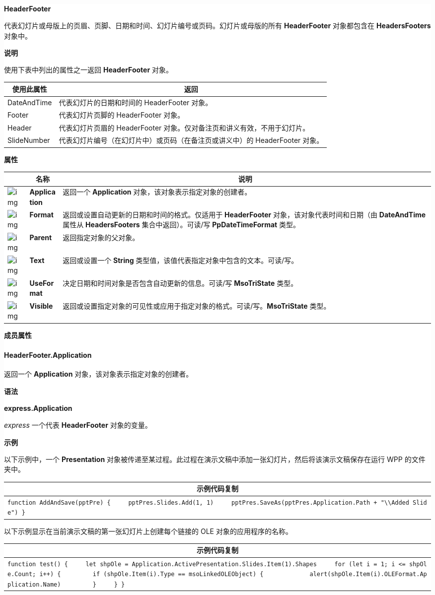 **HeaderFooter**



代表幻灯片或母版上的页眉、页脚、日期和时间、幻灯片编号或页码。幻灯片或母版的所有 **HeaderFooter** 对象都包含在 **HeadersFooters** 对象中。

**说明**

使用下表中列出的属性之一返回 **HeaderFooter** 对象。

| 使用此属性  | 返回                                                         |
| ----------- | ------------------------------------------------------------ |
| DateAndTime | 代表幻灯片的日期和时间的 HeaderFooter 对象。                 |
| Footer      | 代表幻灯片页脚的 HeaderFooter 对象。                         |
| Header      | 代表幻灯片页眉的 HeaderFooter 对象。仅对备注页和讲义有效，不用于幻灯片。 |
| SlideNumber | 代表幻灯片编号（在幻灯片中）或页码（在备注页或讲义中）的 HeaderFooter 对象。 |

**属性**

|                                                              | 名称            | 说明                                                         |
| ------------------------------------------------------------ | --------------- | ------------------------------------------------------------ |
| ![img](https://qn.cache.wpscdn.cn/encs/doc/office_v19/gif/properties.gif) | **Application** | 返回一个 **Application** 对象，该对象表示指定对象的创建者。  |
| ![img](https://qn.cache.wpscdn.cn/encs/doc/office_v19/gif/properties.gif) | **Format**      | 返回或设置自动更新的日期和时间的格式。仅适用于 **HeaderFooter** 对象，该对象代表时间和日期（由 **DateAndTime** 属性从 **HeadersFooters** 集合中返回）。可读/写 **PpDateTimeFormat** 类型。 |
| ![img](https://qn.cache.wpscdn.cn/encs/doc/office_v19/gif/properties.gif) | **Parent**      | 返回指定对象的父对象。                                       |
| ![img](https://qn.cache.wpscdn.cn/encs/doc/office_v19/gif/properties.gif) | **Text**        | 返回或设置一个 **String** 类型值，该值代表指定对象中包含的文本。可读/写。 |
| ![img](https://qn.cache.wpscdn.cn/encs/doc/office_v19/gif/properties.gif) | **UseFormat**   | 决定日期和时间对象是否包含自动更新的信息。可读/写 **MsoTriState** 类型。 |
| ![img](https://qn.cache.wpscdn.cn/encs/doc/office_v19/gif/properties.gif) | **Visible**     | 返回或设置指定对象的可见性或应用于指定对象的格式。可读/写。**MsoTriState** 类型。 |

**成员属性**

#### **HeaderFooter.Application**

返回一个 **Application** 对象，该对象表示指定对象的创建者。

**语法**

**express.Application**

*express*   一个代表 **HeaderFooter** 对象的变量。

**示例**

以下示例中，一个 **Presentation** 对象被传递至某过程。此过程在演示文稿中添加一张幻灯片，然后将该演示文稿保存在运行 WPP 的文件夹中。

| 示例代码复制                                                 |
| ------------------------------------------------------------ |
| `function AddAndSave(pptPre) {     pptPres.Slides.Add(1, 1)     pptPres.SaveAs(pptPres.Application.Path + "\\Added Slide") }` |

以下示例显示在当前演示文稿的第一张幻灯片上创建每个链接的 OLE 对象的应用程序的名称。

| 示例代码复制                                                 |
| ------------------------------------------------------------ |
| `function test() {     let shpOle = Application.ActivePresentation.Slides.Item(1).Shapes     for (let i = 1; i <= shpOle.Count; i++) {         if (shpOle.Item(i).Type == msoLinkedOLEObject) {             alert(shpOle.Item(i).OLEFormat.Application.Name)         }     } }` |
